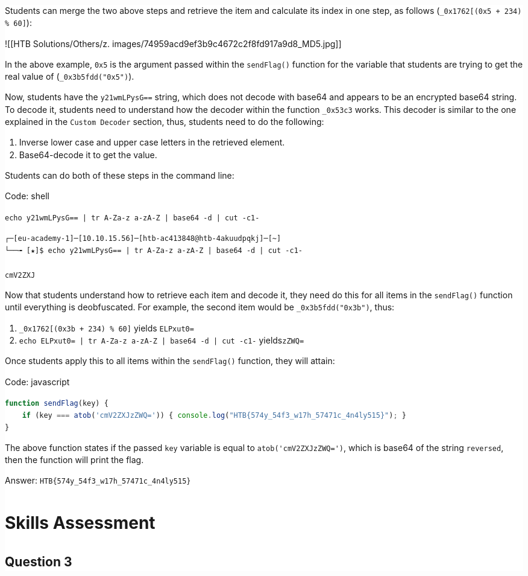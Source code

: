 Students can merge the two above steps and retrieve the item and calculate its index in one step, as follows (`_0x1762[(0x5 + 234) % 60]`):

![[HTB Solutions/Others/z. images/74959acd9ef3b9c4672c2f8fd917a9d8_MD5.jpg]]

In the above example, `0x5` is the argument passed within the `sendFlag()` function for the variable that students are trying to get the real value of (`_0x3b5fdd("0x5")`).

Now, students have the `y21wmLPysG==` string, which does not decode with base64 and appears to be an encrypted base64 string. To decode it, students need to understand how the decoder within the function `_0x53c3` works. This decoder is similar to the one explained in the `Custom Decoder` section, thus, students need to do the following:

1. Inverse lower case and upper case letters in the retrieved element.
2. Base64-decode it to get the value.

Students can do both of these steps in the command line:

Code: shell

```shell
echo y21wmLPysG== | tr A-Za-z a-zA-Z | base64 -d | cut -c1-
```

```
┌─[eu-academy-1]─[10.10.15.56]─[htb-ac413848@htb-4akuudpqkj]─[~]
└──╼ [★]$ echo y21wmLPysG== | tr A-Za-z a-zA-Z | base64 -d | cut -c1-

cmV2ZXJ
```

Now that students understand how to retrieve each item and decode it, they need do this for all items in the `sendFlag()` function until everything is deobfuscated. For example, the second item would be `_0x3b5fdd("0x3b")`, thus:

1. `_0x1762[(0x3b + 234) % 60]` yields `ELPxut0=`
2. `echo ELPxut0= | tr A-Za-z a-zA-Z | base64 -d | cut -c1-` yields`zZWQ=`

Once students apply this to all items within the `sendFlag()` function, they will attain:

Code: javascript

```javascript
function sendFlag(key) {
    if (key === atob('cmV2ZXJzZWQ=')) { console.log("HTB{574y_54f3_w17h_57471c_4n4ly515}"); }
}
```

The above function states if the passed `key` variable is equal to `atob('cmV2ZXJzZWQ=')`, which is base64 of the string `reversed`, then the function will print the flag.

Answer: `HTB{574y_54f3_w17h_57471c_4n4ly515}`

# Skills Assessment

## َQuestion 3
